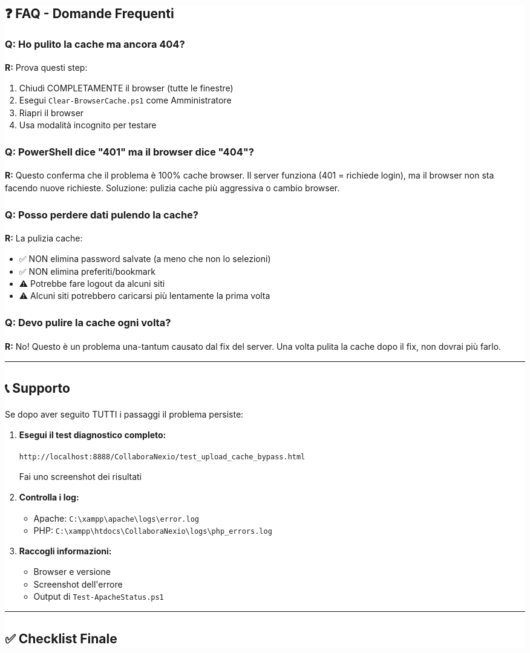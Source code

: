 
## ❓ FAQ - Domande Frequenti

### Q: Ho pulito la cache ma ancora 404?

**R:** Prova questi step:
1. Chiudi COMPLETAMENTE il browser (tutte le finestre)
2. Esegui `Clear-BrowserCache.ps1` come Amministratore
3. Riapri il browser
4. Usa modalità incognito per testare

### Q: PowerShell dice "401" ma il browser dice "404"?

**R:** Questo conferma che il problema è 100% cache browser. Il server funziona (401 = richiede login), ma il browser non sta facendo nuove richieste. Soluzione: pulizia cache più aggressiva o cambio browser.

### Q: Posso perdere dati pulendo la cache?

**R:** La pulizia cache:
- ✅ NON elimina password salvate (a meno che non lo selezioni)
- ✅ NON elimina preferiti/bookmark
- ⚠️ Potrebbe fare logout da alcuni siti
- ⚠️ Alcuni siti potrebbero caricarsi più lentamente la prima volta

### Q: Devo pulire la cache ogni volta?

**R:** No! Questo è un problema una-tantum causato dal fix del server. Una volta pulita la cache dopo il fix, non dovrai più farlo.

---

## 📞 Supporto

Se dopo aver seguito TUTTI i passaggi il problema persiste:

1. **Esegui il test diagnostico completo:**
   ```
   http://localhost:8888/CollaboraNexio/test_upload_cache_bypass.html
   ```
   Fai uno screenshot dei risultati

2. **Controlla i log:**
   - Apache: `C:\xampp\apache\logs\error.log`
   - PHP: `C:\xampp\htdocs\CollaboraNexio\logs\php_errors.log`

3. **Raccogli informazioni:**
   - Browser e versione
   - Screenshot dell'errore
   - Output di `Test-ApacheStatus.ps1`

---

## ✅ Checklist Finale
